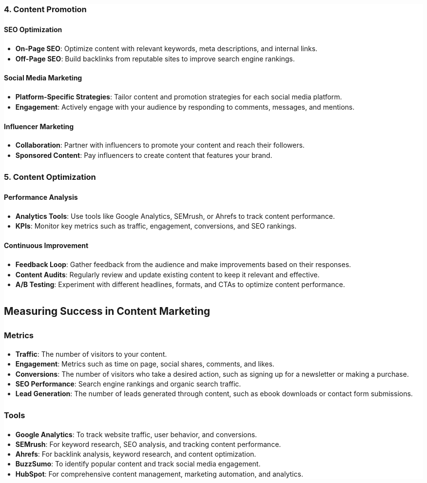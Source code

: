 ### 4. Content Promotion

#### SEO Optimization

- **On-Page SEO**: Optimize content with relevant keywords, meta descriptions, and internal links.
- **Off-Page SEO**: Build backlinks from reputable sites to improve search engine rankings.

#### Social Media Marketing

- **Platform-Specific Strategies**: Tailor content and promotion strategies for each social media platform.
- **Engagement**: Actively engage with your audience by responding to comments, messages, and mentions.

#### Influencer Marketing

- **Collaboration**: Partner with influencers to promote your content and reach their followers.
- **Sponsored Content**: Pay influencers to create content that features your brand.

### 5. Content Optimization

#### Performance Analysis

- **Analytics Tools**: Use tools like Google Analytics, SEMrush, or Ahrefs to track content performance.
- **KPIs**: Monitor key metrics such as traffic, engagement, conversions, and SEO rankings.

#### Continuous Improvement

- **Feedback Loop**: Gather feedback from the audience and make improvements based on their responses.
- **Content Audits**: Regularly review and update existing content to keep it relevant and effective.
- **A/B Testing**: Experiment with different headlines, formats, and CTAs to optimize content performance.

## Measuring Success in Content Marketing

### Metrics

- **Traffic**: The number of visitors to your content.
- **Engagement**: Metrics such as time on page, social shares, comments, and likes.
- **Conversions**: The number of visitors who take a desired action, such as signing up for a newsletter or making a purchase.
- **SEO Performance**: Search engine rankings and organic search traffic.
- **Lead Generation**: The number of leads generated through content, such as ebook downloads or contact form submissions.

### Tools

- **Google Analytics**: To track website traffic, user behavior, and conversions.
- **SEMrush**: For keyword research, SEO analysis, and tracking content performance.
- **Ahrefs**: For backlink analysis, keyword research, and content optimization.
- **BuzzSumo**: To identify popular content and track social media engagement.
- **HubSpot**: For comprehensive content management, marketing automation, and analytics.
